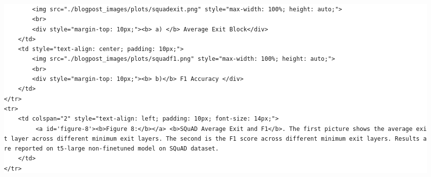             <img src="./blogpost_images/plots/squadexit.png" style="max-width: 100%; height: auto;">
            <br>
            <div style="margin-top: 10px;"><b> a) </b> Average Exit Block</div>
        </td>
        <td style="text-align: center; padding: 10px;">
            <img src="./blogpost_images/plots/squadf1.png" style="max-width: 100%; height: auto;">
            <br>
            <div style="margin-top: 10px;"><b> b)</b> F1 Accuracy </div>
        </td>
    </tr>
    <tr>
        <td colspan="2" style="text-align: left; padding: 10px; font-size: 14px;">
             <a id='figure-8'><b>Figure 8:</b></a> <b>SQuAD Average Exit and F1</b>. The first picture shows the average exit layer across different minimum exit layers. The second is the F1 score across different minimum exit layers. Results are reported on t5-large non-finetuned model on SQuAD dataset.
        </td>
    </tr>